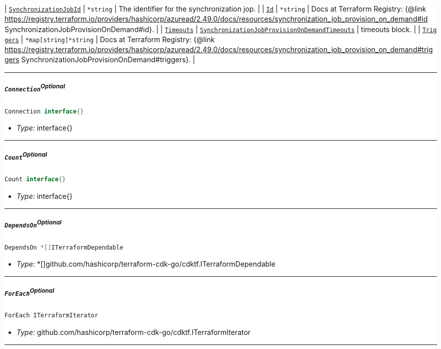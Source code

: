 | <code><a href="#@cdktf/provider-azuread.synchronizationJobProvisionOnDemand.SynchronizationJobProvisionOnDemandConfig.property.synchronizationJobId">SynchronizationJobId</a></code> | <code>*string</code> | The identifier for the synchronization jop. |
| <code><a href="#@cdktf/provider-azuread.synchronizationJobProvisionOnDemand.SynchronizationJobProvisionOnDemandConfig.property.id">Id</a></code> | <code>*string</code> | Docs at Terraform Registry: {@link https://registry.terraform.io/providers/hashicorp/azuread/2.49.0/docs/resources/synchronization_job_provision_on_demand#id SynchronizationJobProvisionOnDemand#id}. |
| <code><a href="#@cdktf/provider-azuread.synchronizationJobProvisionOnDemand.SynchronizationJobProvisionOnDemandConfig.property.timeouts">Timeouts</a></code> | <code><a href="#@cdktf/provider-azuread.synchronizationJobProvisionOnDemand.SynchronizationJobProvisionOnDemandTimeouts">SynchronizationJobProvisionOnDemandTimeouts</a></code> | timeouts block. |
| <code><a href="#@cdktf/provider-azuread.synchronizationJobProvisionOnDemand.SynchronizationJobProvisionOnDemandConfig.property.triggers">Triggers</a></code> | <code>*map[string]*string</code> | Docs at Terraform Registry: {@link https://registry.terraform.io/providers/hashicorp/azuread/2.49.0/docs/resources/synchronization_job_provision_on_demand#triggers SynchronizationJobProvisionOnDemand#triggers}. |

---

##### `Connection`<sup>Optional</sup> <a name="Connection" id="@cdktf/provider-azuread.synchronizationJobProvisionOnDemand.SynchronizationJobProvisionOnDemandConfig.property.connection"></a>

```go
Connection interface{}
```

- *Type:* interface{}

---

##### `Count`<sup>Optional</sup> <a name="Count" id="@cdktf/provider-azuread.synchronizationJobProvisionOnDemand.SynchronizationJobProvisionOnDemandConfig.property.count"></a>

```go
Count interface{}
```

- *Type:* interface{}

---

##### `DependsOn`<sup>Optional</sup> <a name="DependsOn" id="@cdktf/provider-azuread.synchronizationJobProvisionOnDemand.SynchronizationJobProvisionOnDemandConfig.property.dependsOn"></a>

```go
DependsOn *[]ITerraformDependable
```

- *Type:* *[]github.com/hashicorp/terraform-cdk-go/cdktf.ITerraformDependable

---

##### `ForEach`<sup>Optional</sup> <a name="ForEach" id="@cdktf/provider-azuread.synchronizationJobProvisionOnDemand.SynchronizationJobProvisionOnDemandConfig.property.forEach"></a>

```go
ForEach ITerraformIterator
```

- *Type:* github.com/hashicorp/terraform-cdk-go/cdktf.ITerraformIterator

---